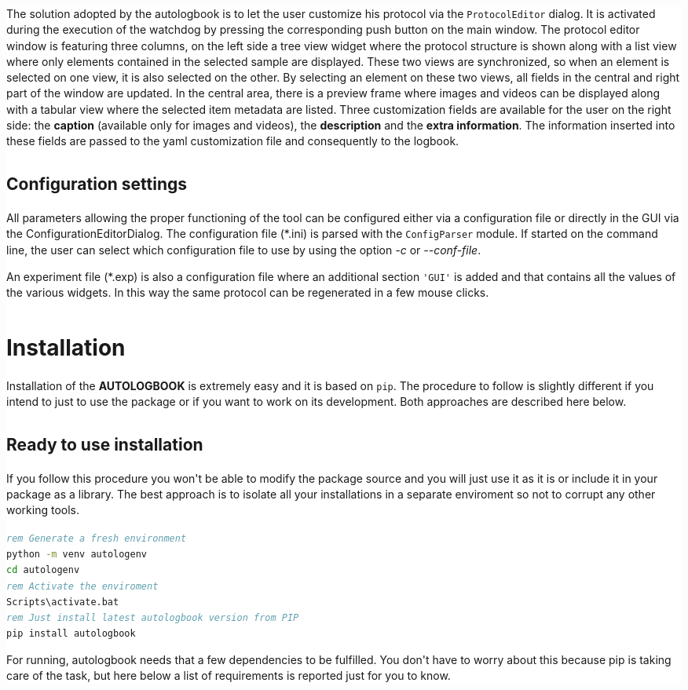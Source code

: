 The solution adopted by the autologbook is to let the user customize his protocol via the ``ProtocolEditor`` dialog. It is activated during the execution of the watchdog by pressing the corresponding push button on the main window.
The protocol editor window is featuring three columns, on the left side a tree view widget where the protocol structure is shown along with a list view where only elements contained in the selected sample are displayed. These two views are synchronized, so when an element is selected on one view, it is also selected on the other. By selecting an element on these two views, all fields in the central and right part of the window are updated. In the central area, there is a preview frame where images and videos can be displayed along with a tabular view where the selected item metadata are listed. 
Three customization fields are available for the user on the right side: the **caption** (available only for images and videos), the **description** and the **extra information**. The information inserted into these fields are passed to the yaml customization file and consequently to the logbook. 

## Configuration settings
All parameters allowing the proper functioning of the tool can be configured either via a configuration file or directly in the GUI via the ConfigurationEditorDialog.
The configuration file (\*.ini) is parsed with the ``ConfigParser`` module.
If started on the command line, the user can select which configuration file to use by using the option *-c* or *--conf-file*.

An experiment file (\*.exp) is also a configuration file where an additional section ``'GUI'`` is added and that contains all the values of the various widgets. In this way the same protocol can be regenerated in a few mouse clicks.

# Installation
Installation of the **AUTOLOGBOOK** is extremely easy and it is based on ``pip``. The procedure to follow is slightly different if you intend to just to use the package or if you want to work on its development.
Both approaches are described here below.

## Ready to use installation
If you follow this procedure you won't be able to modify the package source and you will just use it as it is or include it in your package as a library.
The best approach is to isolate all your installations in a separate enviroment so not to corrupt any other working tools.
```bat
rem Generate a fresh environment
python -m venv autologenv
cd autologenv
rem Activate the enviroment
Scripts\activate.bat
rem Just install latest autologbook version from PIP
pip install autologbook
```

For running, autologbook needs that a few dependencies to be fulfilled. You don't have to worry about this because pip is taking care of the task, but here below a list of requirements is reported just for you to know.
